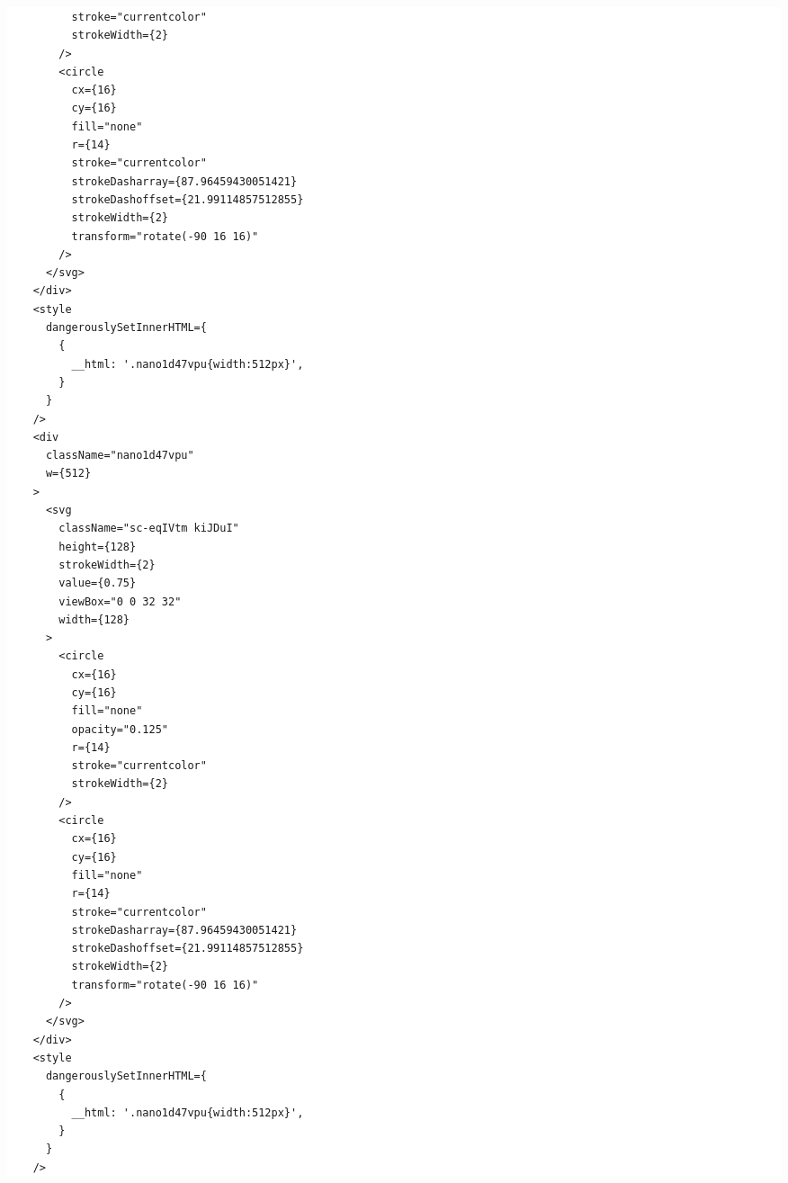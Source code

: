               stroke="currentcolor"
              strokeWidth={2}
            />
            <circle
              cx={16}
              cy={16}
              fill="none"
              r={14}
              stroke="currentcolor"
              strokeDasharray={87.96459430051421}
              strokeDashoffset={21.99114857512855}
              strokeWidth={2}
              transform="rotate(-90 16 16)"
            />
          </svg>
        </div>
        <style
          dangerouslySetInnerHTML={
            {
              __html: '.nano1d47vpu{width:512px}',
            }
          }
        />
        <div
          className="nano1d47vpu"
          w={512}
        >
          <svg
            className="sc-eqIVtm kiJDuI"
            height={128}
            strokeWidth={2}
            value={0.75}
            viewBox="0 0 32 32"
            width={128}
          >
            <circle
              cx={16}
              cy={16}
              fill="none"
              opacity="0.125"
              r={14}
              stroke="currentcolor"
              strokeWidth={2}
            />
            <circle
              cx={16}
              cy={16}
              fill="none"
              r={14}
              stroke="currentcolor"
              strokeDasharray={87.96459430051421}
              strokeDashoffset={21.99114857512855}
              strokeWidth={2}
              transform="rotate(-90 16 16)"
            />
          </svg>
        </div>
        <style
          dangerouslySetInnerHTML={
            {
              __html: '.nano1d47vpu{width:512px}',
            }
          }
        />